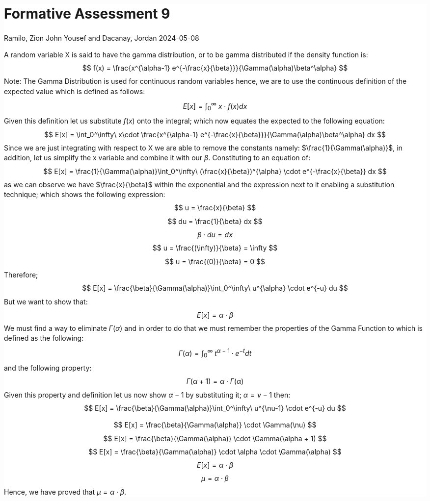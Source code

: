 Formative Assessment 9
================
Ramilo, Zion John Yousef and Dacanay, Jordan
2024-05-08

A random variable X is said to have the gamma distribution, or to be
gamma distributed if the density function is: $$
f(x) = \frac{x^{\alpha-1} e^{-\frac{x}{\beta}}}{\Gamma(\alpha)\beta^\alpha}
$$ Note: The Gamma Distribution is used for continuous random variables
hence, we are to use the continuous definition of the expected value
which is defined as follows: $$
E[x] = \int_0^\infty\ x\cdot f(x) dx
$$ Given this definition let us substitute $f(x)$ onto the integral;
which now equates the expected to the following equation: $$
E[x] = \int_0^\infty\ x\cdot \frac{x^{\alpha-1} e^{-\frac{x}{\beta}}}{\Gamma(\alpha)\beta^\alpha} dx
$$ Since we are just integrating with respect to X we are able to remove
the constants namely: $\frac{1}{\Gamma(\alpha)}$, in addition, let us
simplify the x variable and combine it with our $\beta$. Constituting to
an equation of: $$
E[x] = \frac{1}{\Gamma(\alpha)}\int_0^\infty\ (\frac{x}{\beta})^{\alpha} \cdot e^{-\frac{x}{\beta}} dx
$$ as we can observe we have $\frac{x}{\beta}$ within the exponential
and the expression next to it enabling a substitution technique; which
shows the following expression: $$
u = \frac{x}{\beta}
$$ $$
du = \frac{1}{\beta} dx
$$ $$
\beta \cdot du = dx
$$ $$ 
u = \frac{(\infty)}{\beta} = \infty
$$ $$ 
u = \frac{(0)}{\beta} = 0
$$ Therefore; $$
E[x] = \frac{\beta}{\Gamma(\alpha)}\int_0^\infty\ u^{\alpha} \cdot e^{-u} du
$$ But we want to show that: $$
E[x] = \alpha \cdot \beta
$$ We must find a way to eliminate ${\Gamma(\alpha)}$ and in order to do
that we must remember the properties of the Gamma Function to which is
defined as the following: $$
\Gamma(\alpha) = \int_0^\infty\ t^{\alpha-1} \cdot e^{-t} dt
$$ and the following property: $$
\Gamma(\alpha+1) = \alpha \cdot \Gamma(\alpha)
$$ Given this property and definition let us now show $\alpha -1$ by
substituting it; $\alpha = \nu-1$ then: $$
E[x] = \frac{\beta}{\Gamma(\alpha)}\int_0^\infty\ u^{\nu-1} \cdot e^{-u} du
$$

$$
E[x] = \frac{\beta}{\Gamma(\alpha)} \cdot \Gamma(\nu)
$$ $$
E[x] = \frac{\beta}{\Gamma(\alpha)} \cdot \Gamma(\alpha + 1)
$$ $$
E[x] = \frac{\beta}{\Gamma(\alpha)} \cdot \alpha \cdot \Gamma(\alpha)
$$ $$
E[x] = \alpha \cdot \beta
$$ $$
\mu = \alpha \cdot \beta
$$ Hence, we have proved that $\mu = \alpha \cdot \beta$.
